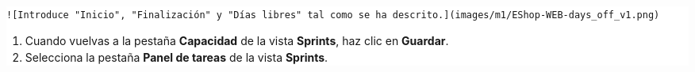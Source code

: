     ![Introduce "Inicio", "Finalización" y "Días libres" tal como se ha descrito.](images/m1/EShop-WEB-days_off_v1.png)

1. Cuando vuelvas a la pestaña **Capacidad** de la vista **Sprints**, haz clic en **Guardar**.
1. Selecciona la pestaña **Panel de tareas** de la vista **Sprints**.
